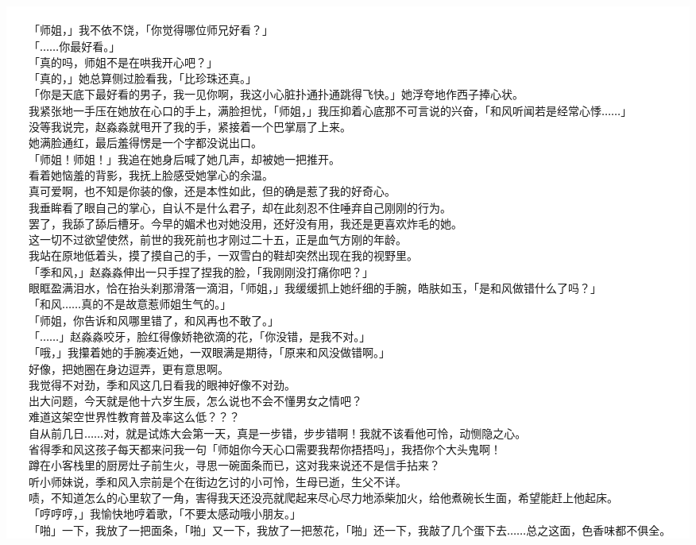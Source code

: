 <br>   
&emsp;&emsp;「师姐，」我不依不饶，「你觉得哪位师兄好看？」  
<br>   
&emsp;&emsp;「……你最好看。」  
<br>   
&emsp;&emsp;「真的吗，师姐不是在哄我开心吧？」  
<br>   
&emsp;&emsp;「真的，」她总算侧过脸看我，「比珍珠还真。」  
<br>   
&emsp;&emsp;「你是天底下最好看的男子，我一见你啊，我这小心脏扑通扑通跳得飞快。」她浮夸地作西子捧心状。  
<br>   
&emsp;&emsp;我紧张地一手压在她放在心口的手上，满脸担忧，「师姐，」我压抑着心底那不可言说的兴奋，「和风听闻若是经常心悸……」  
<br>   
&emsp;&emsp;没等我说完，赵淼淼就甩开了我的手，紧接着一个巴掌扇了上来。  
<br>   
&emsp;&emsp;她满脸通红，最后羞得愣是一个字都没说出口。  
<br>   
&emsp;&emsp;「师姐！师姐！」我追在她身后喊了她几声，却被她一把推开。  
<br>   
&emsp;&emsp;看着她恼羞的背影，我抚上脸感受她掌心的余温。  
<br>   
&emsp;&emsp;真可爱啊，也不知是你装的像，还是本性如此，但的确是惹了我的好奇心。  
<br>   
&emsp;&emsp;我垂眸看了眼自己的掌心，自认不是什么君子，却在此刻忍不住唾弃自己刚刚的行为。  
<br>   
&emsp;&emsp;罢了，我舔了舔后槽牙。今早的媚术也对她没用，还好没有用，我还是更喜欢炸毛的她。  
<br>   
&emsp;&emsp;这一切不过欲望使然，前世的我死前也才刚过二十五，正是血气方刚的年龄。  
<br>   
&emsp;&emsp;我站在原地低着头，摸了摸自己的手，一双雪白的鞋却突然出现在我的视野里。  
<br>   
&emsp;&emsp;「季和风，」赵淼淼伸出一只手捏了捏我的脸，「我刚刚没打痛你吧？」  
<br>   
&emsp;&emsp;眼眶盈满泪水，恰在抬头刹那滑落一滴泪，「师姐，」我缓缓抓上她纤细的手腕，皓肤如玉，「是和风做错什么了吗？」  
<br>   
&emsp;&emsp;「和风……真的不是故意惹师姐生气的。」  
<br>   
&emsp;&emsp;「师姐，你告诉和风哪里错了，和风再也不敢了。」  
<br>   
&emsp;&emsp;「……」赵淼淼咬牙，脸红得像娇艳欲滴的花，「你没错，是我不对。」  
<br>   
&emsp;&emsp;「哦，」我攥着她的手腕凑近她，一双眼满是期待，「原来和风没做错啊。」  
<br>   
&emsp;&emsp;好像，把她圈在身边逗弄，更有意思啊。  
<br>   
&emsp;&emsp;我觉得不对劲，季和风这几日看我的眼神好像不对劲。  
<br>   
&emsp;&emsp;出大问题，今天就是他十六岁生辰，怎么说也不会不懂男女之情吧？  
<br>   
&emsp;&emsp;难道这架空世界性教育普及率这么低？？？  
<br>   
&emsp;&emsp;自从前几日……对，就是试炼大会第一天，真是一步错，步步错啊！我就不该看他可怜，动恻隐之心。  
<br>   
&emsp;&emsp;省得季和风这孩子每天都来问我一句「师姐你今天心口需要我帮你捂捂吗」，我捂你个大头鬼啊！  
<br>   
&emsp;&emsp;蹲在小客栈里的厨房灶子前生火，寻思一碗面条而已，这对我来说还不是信手拈来？  
<br>   
&emsp;&emsp;听小师妹说，季和风入宗前是个在街边乞讨的小可怜，生母已逝，生父不详。  
<br>   
&emsp;&emsp;啧，不知道怎么的心里软了一角，害得我天还没亮就爬起来尽心尽力地添柴加火，给他煮碗长生面，希望能赶上他起床。  
<br>   
&emsp;&emsp;「哼哼哼，」我愉快地哼着歌，「不要太感动哦小朋友。」  
<br>   
&emsp;&emsp;「啪」一下，我放了一把面条，「啪」又一下，我放了一把葱花，「啪」还一下，我敲了几个蛋下去……总之这面，色香味都不俱全。  